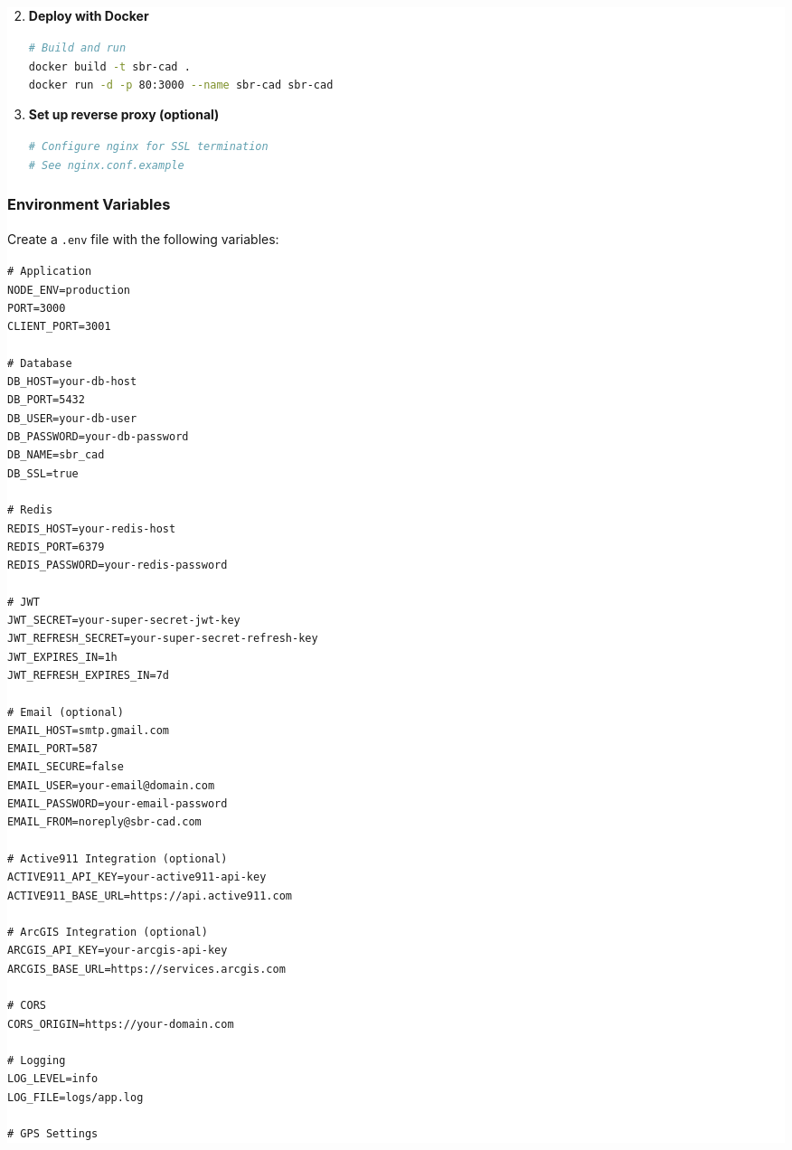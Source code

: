 2. **Deploy with Docker**
   ```bash
   # Build and run
   docker build -t sbr-cad .
   docker run -d -p 80:3000 --name sbr-cad sbr-cad
   ```

3. **Set up reverse proxy (optional)**
   ```bash
   # Configure nginx for SSL termination
   # See nginx.conf.example
   ```

### Environment Variables

Create a `.env` file with the following variables:

```env
# Application
NODE_ENV=production
PORT=3000
CLIENT_PORT=3001

# Database
DB_HOST=your-db-host
DB_PORT=5432
DB_USER=your-db-user
DB_PASSWORD=your-db-password
DB_NAME=sbr_cad
DB_SSL=true

# Redis
REDIS_HOST=your-redis-host
REDIS_PORT=6379
REDIS_PASSWORD=your-redis-password

# JWT
JWT_SECRET=your-super-secret-jwt-key
JWT_REFRESH_SECRET=your-super-secret-refresh-key
JWT_EXPIRES_IN=1h
JWT_REFRESH_EXPIRES_IN=7d

# Email (optional)
EMAIL_HOST=smtp.gmail.com
EMAIL_PORT=587
EMAIL_SECURE=false
EMAIL_USER=your-email@domain.com
EMAIL_PASSWORD=your-email-password
EMAIL_FROM=noreply@sbr-cad.com

# Active911 Integration (optional)
ACTIVE911_API_KEY=your-active911-api-key
ACTIVE911_BASE_URL=https://api.active911.com

# ArcGIS Integration (optional)
ARCGIS_API_KEY=your-arcgis-api-key
ARCGIS_BASE_URL=https://services.arcgis.com

# CORS
CORS_ORIGIN=https://your-domain.com

# Logging
LOG_LEVEL=info
LOG_FILE=logs/app.log

# GPS Settings
```